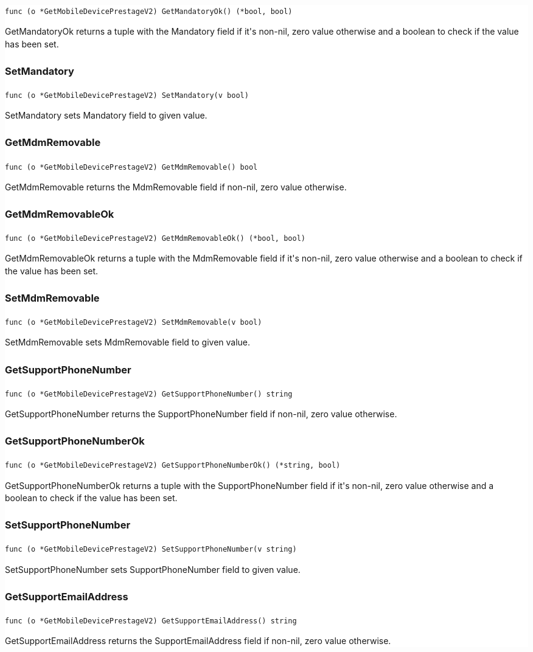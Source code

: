 `func (o *GetMobileDevicePrestageV2) GetMandatoryOk() (*bool, bool)`

GetMandatoryOk returns a tuple with the Mandatory field if it's non-nil, zero value otherwise
and a boolean to check if the value has been set.

### SetMandatory

`func (o *GetMobileDevicePrestageV2) SetMandatory(v bool)`

SetMandatory sets Mandatory field to given value.


### GetMdmRemovable

`func (o *GetMobileDevicePrestageV2) GetMdmRemovable() bool`

GetMdmRemovable returns the MdmRemovable field if non-nil, zero value otherwise.

### GetMdmRemovableOk

`func (o *GetMobileDevicePrestageV2) GetMdmRemovableOk() (*bool, bool)`

GetMdmRemovableOk returns a tuple with the MdmRemovable field if it's non-nil, zero value otherwise
and a boolean to check if the value has been set.

### SetMdmRemovable

`func (o *GetMobileDevicePrestageV2) SetMdmRemovable(v bool)`

SetMdmRemovable sets MdmRemovable field to given value.


### GetSupportPhoneNumber

`func (o *GetMobileDevicePrestageV2) GetSupportPhoneNumber() string`

GetSupportPhoneNumber returns the SupportPhoneNumber field if non-nil, zero value otherwise.

### GetSupportPhoneNumberOk

`func (o *GetMobileDevicePrestageV2) GetSupportPhoneNumberOk() (*string, bool)`

GetSupportPhoneNumberOk returns a tuple with the SupportPhoneNumber field if it's non-nil, zero value otherwise
and a boolean to check if the value has been set.

### SetSupportPhoneNumber

`func (o *GetMobileDevicePrestageV2) SetSupportPhoneNumber(v string)`

SetSupportPhoneNumber sets SupportPhoneNumber field to given value.


### GetSupportEmailAddress

`func (o *GetMobileDevicePrestageV2) GetSupportEmailAddress() string`

GetSupportEmailAddress returns the SupportEmailAddress field if non-nil, zero value otherwise.
